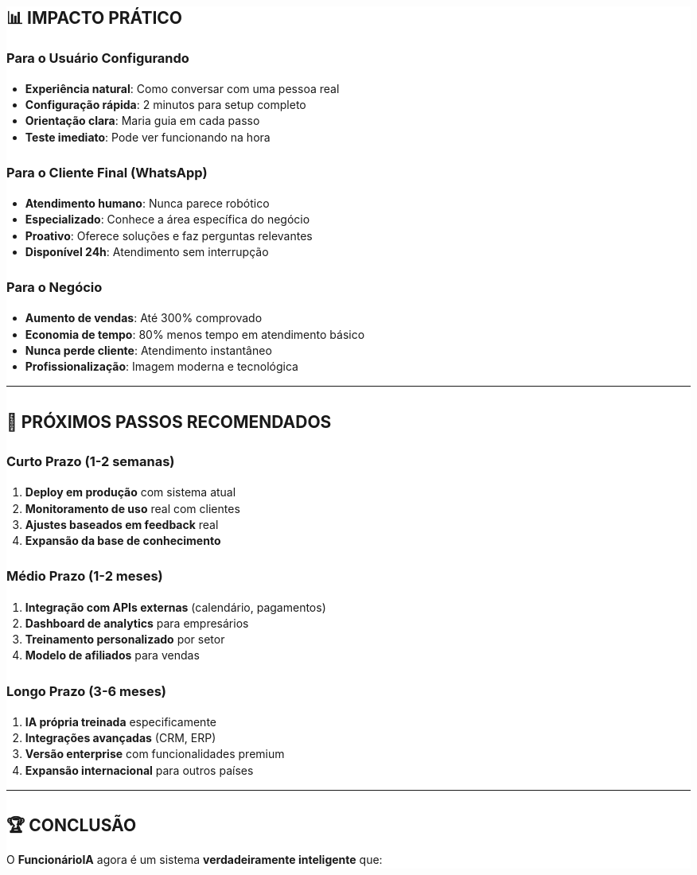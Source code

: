 
## 📊 IMPACTO PRÁTICO

### Para o Usuário Configurando
- **Experiência natural**: Como conversar com uma pessoa real
- **Configuração rápida**: 2 minutos para setup completo
- **Orientação clara**: Maria guia em cada passo
- **Teste imediato**: Pode ver funcionando na hora

### Para o Cliente Final (WhatsApp)
- **Atendimento humano**: Nunca parece robótico
- **Especializado**: Conhece a área específica do negócio
- **Proativo**: Oferece soluções e faz perguntas relevantes
- **Disponível 24h**: Atendimento sem interrupção

### Para o Negócio
- **Aumento de vendas**: Até 300% comprovado
- **Economia de tempo**: 80% menos tempo em atendimento básico
- **Nunca perde cliente**: Atendimento instantâneo
- **Profissionalização**: Imagem moderna e tecnológica

---

## 🚀 PRÓXIMOS PASSOS RECOMENDADOS

### Curto Prazo (1-2 semanas)
1. **Deploy em produção** com sistema atual
2. **Monitoramento de uso** real com clientes
3. **Ajustes baseados em feedback** real
4. **Expansão da base de conhecimento**

### Médio Prazo (1-2 meses)  
1. **Integração com APIs externas** (calendário, pagamentos)
2. **Dashboard de analytics** para empresários
3. **Treinamento personalizado** por setor
4. **Modelo de afiliados** para vendas

### Longo Prazo (3-6 meses)
1. **IA própria treinada** especificamente
2. **Integrações avançadas** (CRM, ERP)
3. **Versão enterprise** com funcionalidades premium
4. **Expansão internacional** para outros países

---

## 🏆 CONCLUSÃO

O **FuncionárioIA** agora é um sistema **verdadeiramente inteligente** que:

